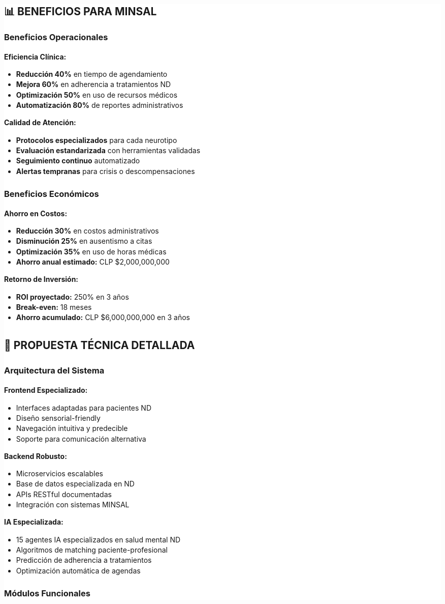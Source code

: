 ## 📊 BENEFICIOS PARA MINSAL

### Beneficios Operacionales

**Eficiencia Clínica:**
- **Reducción 40%** en tiempo de agendamiento
- **Mejora 60%** en adherencia a tratamientos ND
- **Optimización 50%** en uso de recursos médicos
- **Automatización 80%** de reportes administrativos

**Calidad de Atención:**
- **Protocolos especializados** para cada neurotipo
- **Evaluación estandarizada** con herramientas validadas
- **Seguimiento continuo** automatizado
- **Alertas tempranas** para crisis o descompensaciones

### Beneficios Económicos

**Ahorro en Costos:**
- **Reducción 30%** en costos administrativos
- **Disminución 25%** en ausentismo a citas
- **Optimización 35%** en uso de horas médicas
- **Ahorro anual estimado:** CLP $2,000,000,000

**Retorno de Inversión:**
- **ROI proyectado:** 250% en 3 años
- **Break-even:** 18 meses
- **Ahorro acumulado:** CLP $6,000,000,000 en 3 años

## 🚀 PROPUESTA TÉCNICA DETALLADA

### Arquitectura del Sistema

**Frontend Especializado:**
- Interfaces adaptadas para pacientes ND
- Diseño sensorial-friendly
- Navegación intuitiva y predecible
- Soporte para comunicación alternativa

**Backend Robusto:**
- Microservicios escalables
- Base de datos especializada en ND
- APIs RESTful documentadas
- Integración con sistemas MINSAL

**IA Especializada:**
- 15 agentes IA especializados en salud mental ND
- Algoritmos de matching paciente-profesional
- Predicción de adherencia a tratamientos
- Optimización automática de agendas

### Módulos Funcionales
